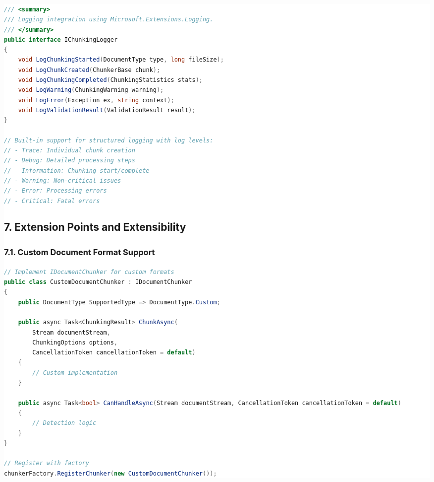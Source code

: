 ```csharp
/// <summary>
/// Logging integration using Microsoft.Extensions.Logging.
/// </summary>
public interface IChunkingLogger
{
    void LogChunkingStarted(DocumentType type, long fileSize);
    void LogChunkCreated(ChunkerBase chunk);
    void LogChunkingCompleted(ChunkingStatistics stats);
    void LogWarning(ChunkingWarning warning);
    void LogError(Exception ex, string context);
    void LogValidationResult(ValidationResult result);
}

// Built-in support for structured logging with log levels:
// - Trace: Individual chunk creation
// - Debug: Detailed processing steps
// - Information: Chunking start/complete
// - Warning: Non-critical issues
// - Error: Processing errors
// - Critical: Fatal errors
```

## 7. Extension Points and Extensibility

### 7.1. Custom Document Format Support

```csharp
// Implement IDocumentChunker for custom formats
public class CustomDocumentChunker : IDocumentChunker
{
    public DocumentType SupportedType => DocumentType.Custom;
    
    public async Task<ChunkingResult> ChunkAsync(
        Stream documentStream, 
        ChunkingOptions options, 
        CancellationToken cancellationToken = default)
    {
        // Custom implementation
    }
    
    public async Task<bool> CanHandleAsync(Stream documentStream, CancellationToken cancellationToken = default)
    {
        // Detection logic
    }
}

// Register with factory
chunkerFactory.RegisterChunker(new CustomDocumentChunker());
```
